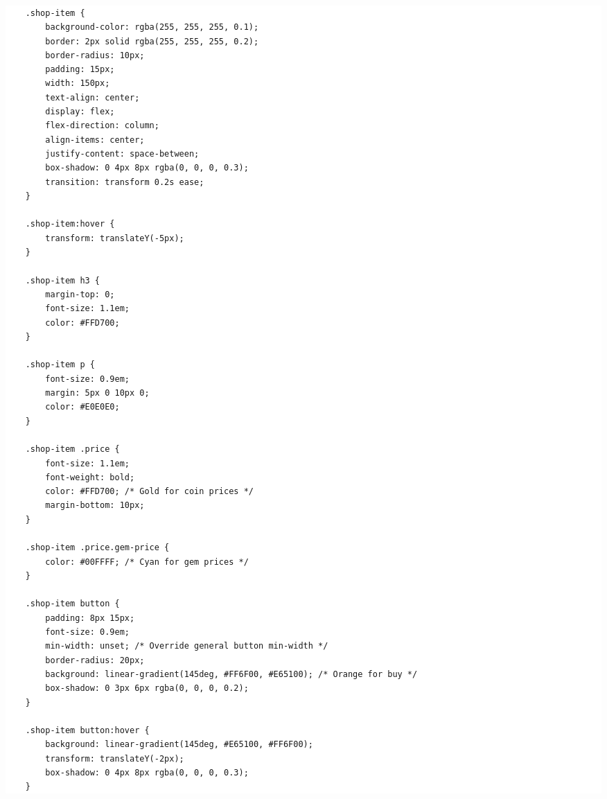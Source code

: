         .shop-item {
            background-color: rgba(255, 255, 255, 0.1);
            border: 2px solid rgba(255, 255, 255, 0.2);
            border-radius: 10px;
            padding: 15px;
            width: 150px;
            text-align: center;
            display: flex;
            flex-direction: column;
            align-items: center;
            justify-content: space-between;
            box-shadow: 0 4px 8px rgba(0, 0, 0, 0.3);
            transition: transform 0.2s ease;
        }

        .shop-item:hover {
            transform: translateY(-5px);
        }

        .shop-item h3 {
            margin-top: 0;
            font-size: 1.1em;
            color: #FFD700;
        }

        .shop-item p {
            font-size: 0.9em;
            margin: 5px 0 10px 0;
            color: #E0E0E0;
        }

        .shop-item .price {
            font-size: 1.1em;
            font-weight: bold;
            color: #FFD700; /* Gold for coin prices */
            margin-bottom: 10px;
        }

        .shop-item .price.gem-price {
            color: #00FFFF; /* Cyan for gem prices */
        }

        .shop-item button {
            padding: 8px 15px;
            font-size: 0.9em;
            min-width: unset; /* Override general button min-width */
            border-radius: 20px;
            background: linear-gradient(145deg, #FF6F00, #E65100); /* Orange for buy */
            box-shadow: 0 3px 6px rgba(0, 0, 0, 0.2);
        }

        .shop-item button:hover {
            background: linear-gradient(145deg, #E65100, #FF6F00);
            transform: translateY(-2px);
            box-shadow: 0 4px 8px rgba(0, 0, 0, 0.3);
        }
